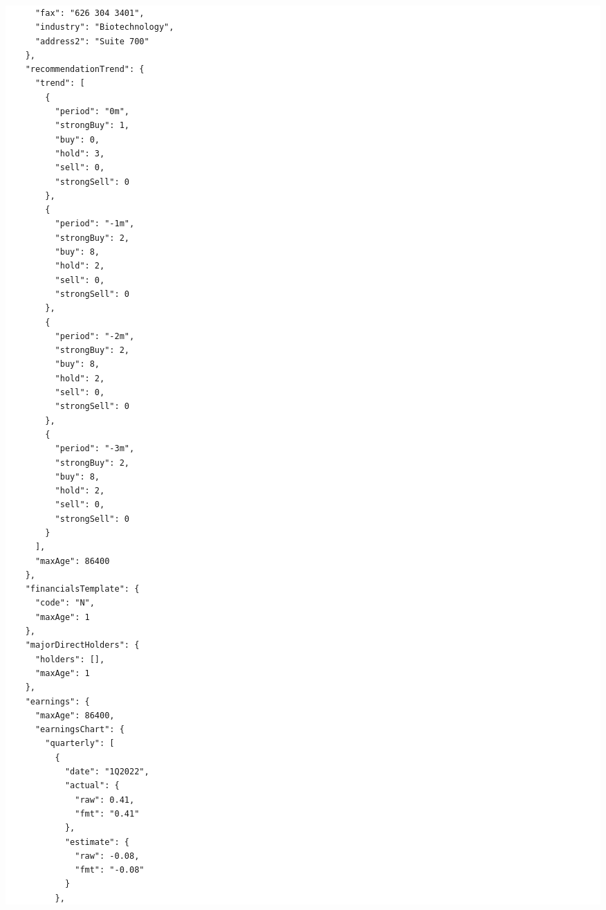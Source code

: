          "fax": "626 304 3401",
          "industry": "Biotechnology",
          "address2": "Suite 700"
        },
        "recommendationTrend": {
          "trend": [
            {
              "period": "0m",
              "strongBuy": 1,
              "buy": 0,
              "hold": 3,
              "sell": 0,
              "strongSell": 0
            },
            {
              "period": "-1m",
              "strongBuy": 2,
              "buy": 8,
              "hold": 2,
              "sell": 0,
              "strongSell": 0
            },
            {
              "period": "-2m",
              "strongBuy": 2,
              "buy": 8,
              "hold": 2,
              "sell": 0,
              "strongSell": 0
            },
            {
              "period": "-3m",
              "strongBuy": 2,
              "buy": 8,
              "hold": 2,
              "sell": 0,
              "strongSell": 0
            }
          ],
          "maxAge": 86400
        },
        "financialsTemplate": {
          "code": "N",
          "maxAge": 1
        },
        "majorDirectHolders": {
          "holders": [],
          "maxAge": 1
        },
        "earnings": {
          "maxAge": 86400,
          "earningsChart": {
            "quarterly": [
              {
                "date": "1Q2022",
                "actual": {
                  "raw": 0.41,
                  "fmt": "0.41"
                },
                "estimate": {
                  "raw": -0.08,
                  "fmt": "-0.08"
                }
              },